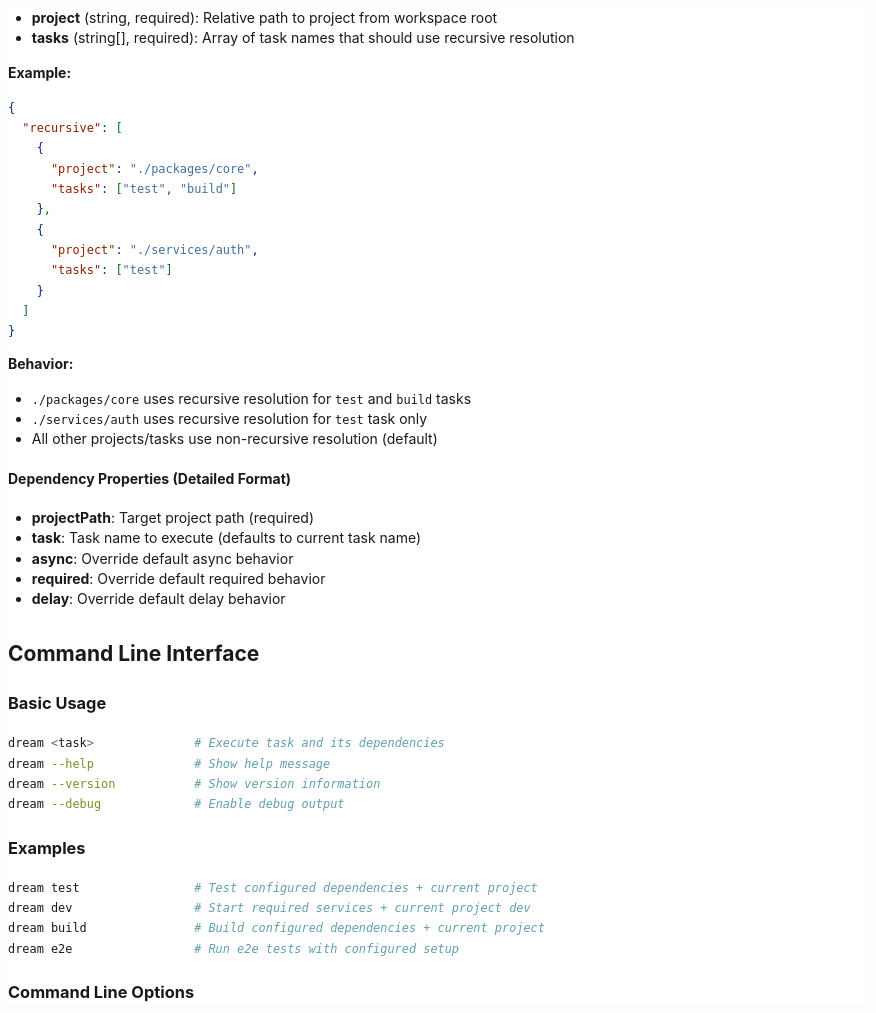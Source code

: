 - **project** (string, required): Relative path to project from workspace root
- **tasks** (string[], required): Array of task names that should use recursive resolution

**Example:**

```json
{
  "recursive": [
    {
      "project": "./packages/core",
      "tasks": ["test", "build"]
    },
    {
      "project": "./services/auth",
      "tasks": ["test"]
    }
  ]
}
```

**Behavior:**

- `./packages/core` uses recursive resolution for `test` and `build` tasks
- `./services/auth` uses recursive resolution for `test` task only
- All other projects/tasks use non-recursive resolution (default)

#### Dependency Properties (Detailed Format)

- **projectPath**: Target project path (required)
- **task**: Task name to execute (defaults to current task name)
- **async**: Override default async behavior
- **required**: Override default required behavior
- **delay**: Override default delay behavior

## Command Line Interface

### Basic Usage

```bash
dream <task>              # Execute task and its dependencies
dream --help              # Show help message
dream --version           # Show version information
dream --debug             # Enable debug output
```

### Examples

```bash
dream test                # Test configured dependencies + current project
dream dev                 # Start required services + current project dev
dream build               # Build configured dependencies + current project
dream e2e                 # Run e2e tests with configured setup
```

### Command Line Options
